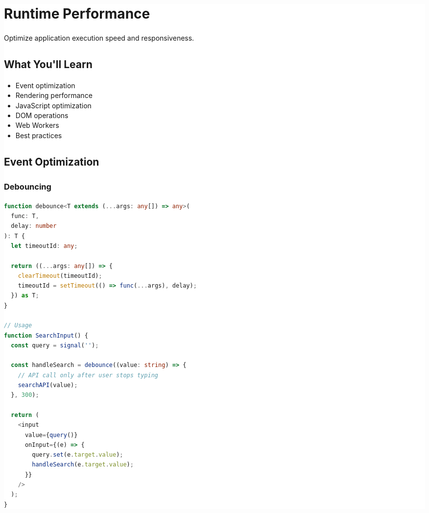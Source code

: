 # Runtime Performance

Optimize application execution speed and responsiveness.

## What You'll Learn

- Event optimization
- Rendering performance
- JavaScript optimization
- DOM operations
- Web Workers
- Best practices

## Event Optimization

### Debouncing

```typescript
function debounce<T extends (...args: any[]) => any>(
  func: T,
  delay: number
): T {
  let timeoutId: any;

  return ((...args: any[]) => {
    clearTimeout(timeoutId);
    timeoutId = setTimeout(() => func(...args), delay);
  }) as T;
}

// Usage
function SearchInput() {
  const query = signal('');

  const handleSearch = debounce((value: string) => {
    // API call only after user stops typing
    searchAPI(value);
  }, 300);

  return (
    <input
      value={query()}
      onInput={(e) => {
        query.set(e.target.value);
        handleSearch(e.target.value);
      }}
    />
  );
}
```
